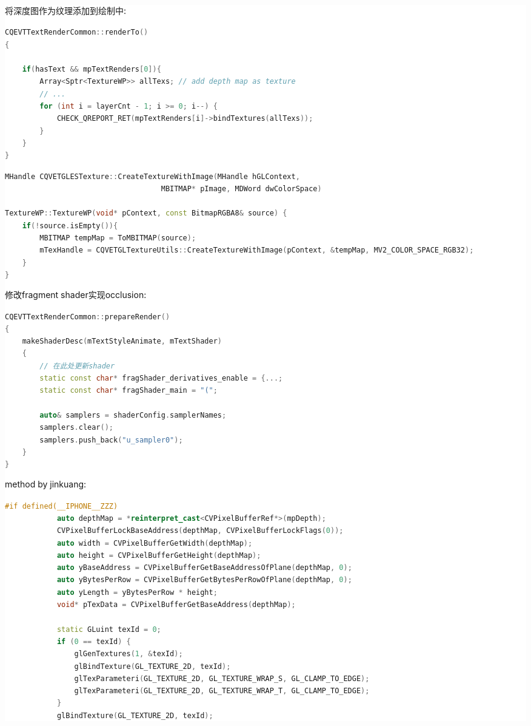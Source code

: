将深度图作为纹理添加到绘制中:
```c++
CQEVTTextRenderCommon::renderTo()
{

    if(hasText && mpTextRenders[0]){
        Array<Sptr<TextureWP>> allTexs; // add depth map as texture
        // ...
        for (int i = layerCnt - 1; i >= 0; i--) {
            CHECK_QREPORT_RET(mpTextRenders[i]->bindTextures(allTexs));
        }   
    }
}
```

```c++
MHandle CQVETGLESTexture::CreateTextureWithImage(MHandle hGLContext,
									MBITMAP* pImage, MDWord dwColorSpace)

TextureWP::TextureWP(void* pContext, const BitmapRGBA8& source) {
    if(!source.isEmpty()){
        MBITMAP tempMap = ToMBITMAP(source);
        mTexHandle = CQVETGLTextureUtils::CreateTextureWithImage(pContext, &tempMap, MV2_COLOR_SPACE_RGB32);
    }
}
```

修改fragment shader实现occlusion:
```c++
CQEVTTextRenderCommon::prepareRender()
{
    makeShaderDesc(mTextStyleAnimate, mTextShader)
    {
        // 在此处更新shader
        static const char* fragShader_derivatives_enable = {...;
        static const char* fragShader_main = "(";

        auto& samplers = shaderConfig.samplerNames;
        samplers.clear();
        samplers.push_back("u_sampler0");
    }
}
```


method by jinkuang:
```c++
#if defined(__IPHONE__ZZZ)
            auto depthMap = *reinterpret_cast<CVPixelBufferRef*>(mpDepth);
            CVPixelBufferLockBaseAddress(depthMap, CVPixelBufferLockFlags(0));
            auto width = CVPixelBufferGetWidth(depthMap);
            auto height = CVPixelBufferGetHeight(depthMap);
            auto yBaseAddress = CVPixelBufferGetBaseAddressOfPlane(depthMap, 0);
            auto yBytesPerRow = CVPixelBufferGetBytesPerRowOfPlane(depthMap, 0);
            auto yLength = yBytesPerRow * height;
            void* pTexData = CVPixelBufferGetBaseAddress(depthMap);
            
            static GLuint texId = 0;
            if (0 == texId) {
                glGenTextures(1, &texId);
                glBindTexture(GL_TEXTURE_2D, texId);
                glTexParameteri(GL_TEXTURE_2D, GL_TEXTURE_WRAP_S, GL_CLAMP_TO_EDGE);
                glTexParameteri(GL_TEXTURE_2D, GL_TEXTURE_WRAP_T, GL_CLAMP_TO_EDGE);
            }
            glBindTexture(GL_TEXTURE_2D, texId);
```